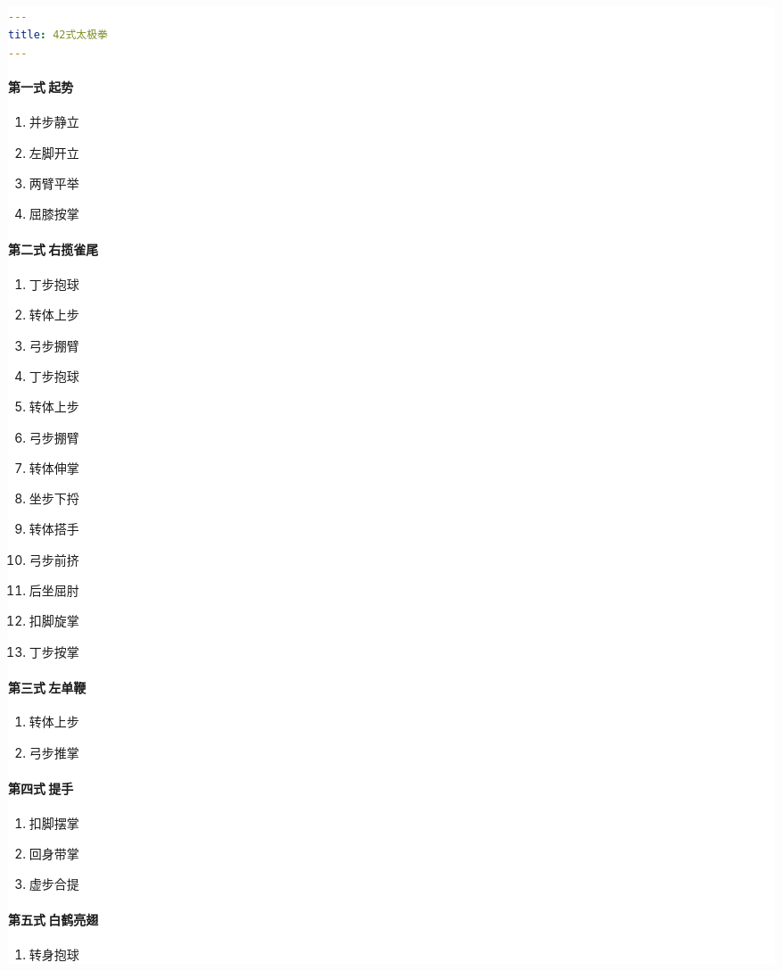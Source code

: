 ```yaml
---
title: 42式太极拳
---
```


#### 第一式 起势

1. 并步静立

2. 左脚开立

3. 两臂平举

4. 屈膝按掌

#### 第二式 右揽雀尾

1. 丁步抱球

2. 转体上步

3. 弓步掤臂

4. 丁步抱球

5. 转体上步

6. 弓步掤臂

7. 转体伸掌

8. 坐步下捋

9. 转体搭手

10. 弓步前挤

11. 后坐屈肘

12. 扣脚旋掌

13. 丁步按掌

#### 第三式 左单鞭

1. 转体上步

2. 弓步推掌

#### 第四式 提手

1. 扣脚摆掌

2. 回身带掌

3. 虚步合提

#### 第五式 白鹤亮翅

1. 转身抱球
